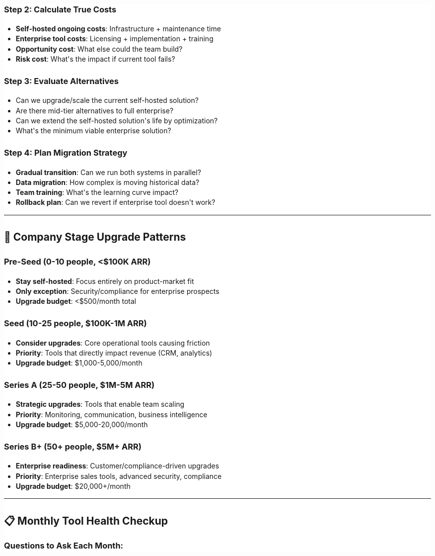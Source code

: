 ### **Step 2: Calculate True Costs**
- **Self-hosted ongoing costs**: Infrastructure + maintenance time
- **Enterprise tool costs**: Licensing + implementation + training
- **Opportunity cost**: What else could the team build?
- **Risk cost**: What's the impact if current tool fails?

### **Step 3: Evaluate Alternatives**
- Can we upgrade/scale the current self-hosted solution?
- Are there mid-tier alternatives to full enterprise?
- Can we extend the self-hosted solution's life by optimization?
- What's the minimum viable enterprise solution?

### **Step 4: Plan Migration Strategy**
- **Gradual transition**: Can we run both systems in parallel?
- **Data migration**: How complex is moving historical data?
- **Team training**: What's the learning curve impact?
- **Rollback plan**: Can we revert if enterprise tool doesn't work?

---

## 🎯 **Company Stage Upgrade Patterns**

### **Pre-Seed (0-10 people, <$100K ARR)**
- **Stay self-hosted**: Focus entirely on product-market fit
- **Only exception**: Security/compliance for enterprise prospects
- **Upgrade budget**: <$500/month total

### **Seed (10-25 people, $100K-1M ARR)**
- **Consider upgrades**: Core operational tools causing friction
- **Priority**: Tools that directly impact revenue (CRM, analytics)
- **Upgrade budget**: $1,000-5,000/month

### **Series A (25-50 people, $1M-5M ARR)**
- **Strategic upgrades**: Tools that enable team scaling
- **Priority**: Monitoring, communication, business intelligence
- **Upgrade budget**: $5,000-20,000/month

### **Series B+ (50+ people, $5M+ ARR)**
- **Enterprise readiness**: Customer/compliance-driven upgrades
- **Priority**: Enterprise sales tools, advanced security, compliance
- **Upgrade budget**: $20,000+/month

---

## 📋 **Monthly Tool Health Checkup**

### **Questions to Ask Each Month:**
